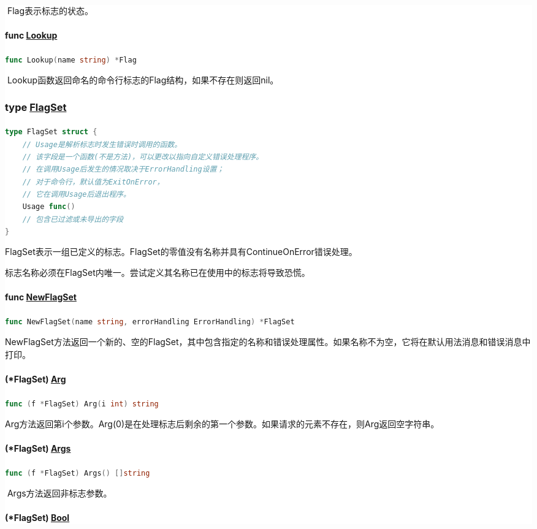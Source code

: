 ​	Flag表示标志的状态。

#### func [Lookup](https://cs.opensource.google/go/go/+/go1.20.1:src/flag/flag.go;l=478) 

``` go linenums="1"
func Lookup(name string) *Flag
```

​	Lookup函数返回命名的命令行标志的Flag结构，如果不存在则返回nil。

### type [FlagSet](https://cs.opensource.google/go/go/+/go1.20.1:src/flag/flag.go;l=379) 

``` go linenums="1"
type FlagSet struct {
	// Usage是解析标志时发生错误时调用的函数。
	// 该字段是一个函数(不是方法)，可以更改以指向自定义错误处理程序。
	// 在调用Usage后发生的情况取决于ErrorHandling设置；
    // 对于命令行，默认值为ExitOnError，
	// 它在调用Usage后退出程序。
	Usage func()
	// 包含已过滤或未导出的字段
}
```

​	FlagSet表示一组已定义的标志。FlagSet的零值没有名称并具有ContinueOnError错误处理。

​	标志名称必须在FlagSet内唯一。尝试定义其名称已在使用中的标志将导致恐慌。

#### func [NewFlagSet](https://cs.opensource.google/go/go/+/go1.20.1:src/flag/flag.go;l=1167) 

``` go linenums="1"
func NewFlagSet(name string, errorHandling ErrorHandling) *FlagSet
```

​	NewFlagSet方法返回一个新的、空的FlagSet，其中包含指定的名称和错误处理属性。如果名称不为空，它将在默认用法消息和错误消息中打印。

#### (*FlagSet) [Arg](https://cs.opensource.google/go/go/+/go1.20.1:src/flag/flag.go;l=688) 

``` go linenums="1"
func (f *FlagSet) Arg(i int) string
```

​	Arg方法返回第i个参数。Arg(0)是在处理标志后剩余的第一个参数。如果请求的元素不存在，则Arg返回空字符串。

#### (*FlagSet) [Args](https://cs.opensource.google/go/go/+/go1.20.1:src/flag/flag.go;l=709) 

``` go linenums="1"
func (f *FlagSet) Args() []string
```

​	Args方法返回非标志参数。

#### (*FlagSet) [Bool](https://cs.opensource.google/go/go/+/go1.20.1:src/flag/flag.go;l=728) 
